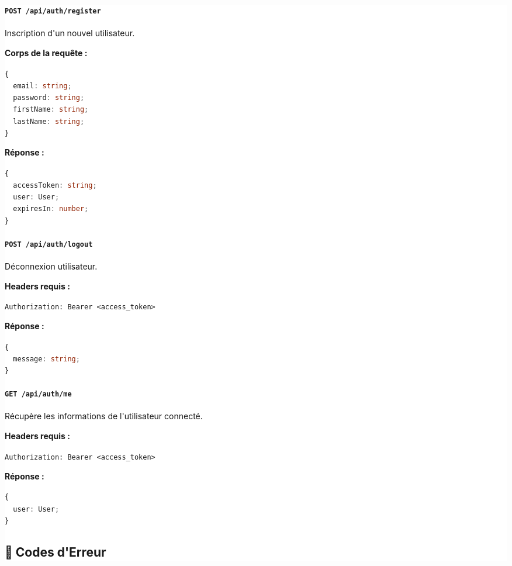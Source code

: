 #### `POST /api/auth/register`

Inscription d'un nouvel utilisateur.

**Corps de la requête :**
```typescript
{
  email: string;
  password: string;
  firstName: string;
  lastName: string;
}
```

**Réponse :**
```typescript
{
  accessToken: string;
  user: User;
  expiresIn: number;
}
```

#### `POST /api/auth/logout`

Déconnexion utilisateur.

**Headers requis :**
```
Authorization: Bearer <access_token>
```

**Réponse :**
```typescript
{
  message: string;
}
```

#### `GET /api/auth/me`

Récupère les informations de l'utilisateur connecté.

**Headers requis :**
```
Authorization: Bearer <access_token>
```

**Réponse :**
```typescript
{
  user: User;
}
```

## 🚨 Codes d'Erreur
